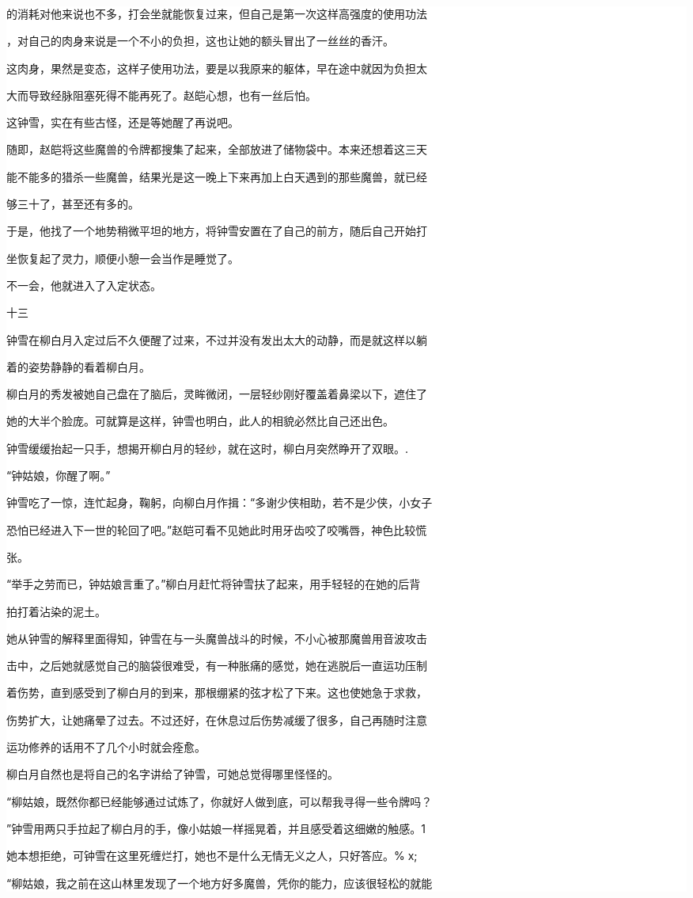 的消耗对他来说也不多，打会坐就能恢复过来，但自己是第一次这样高强度的使用功法

，对自己的肉身来说是一个不小的负担，这也让她的额头冒出了一丝丝的香汗。

这肉身，果然是变态，这样子使用功法，要是以我原来的躯体，早在途中就因为负担太

大而导致经脉阻塞死得不能再死了。赵皑心想，也有一丝后怕。

这钟雪，实在有些古怪，还是等她醒了再说吧。

随即，赵皑将这些魔兽的令牌都搜集了起来，全部放进了储物袋中。本来还想着这三天

能不能多的猎杀一些魔兽，结果光是这一晚上下来再加上白天遇到的那些魔兽，就已经

够三十了，甚至还有多的。

于是，他找了一个地势稍微平坦的地方，将钟雪安置在了自己的前方，随后自己开始打

坐恢复起了灵力，顺便小憩一会当作是睡觉了。

不一会，他就进入了入定状态。

十三

钟雪在柳白月入定过后不久便醒了过来，不过并没有发出太大的动静，而是就这样以躺

着的姿势静静的看着柳白月。

柳白月的秀发被她自己盘在了脑后，灵眸微闭，一层轻纱刚好覆盖着鼻梁以下，遮住了

她的大半个脸庞。可就算是这样，钟雪也明白，此人的相貌必然比自己还出色。

钟雪缓缓抬起一只手，想揭开柳白月的轻纱，就在这时，柳白月突然睁开了双眼。.

“钟姑娘，你醒了啊。”

钟雪吃了一惊，连忙起身，鞠躬，向柳白月作揖：“多谢少侠相助，若不是少侠，小女子

恐怕已经进入下一世的轮回了吧。”赵皑可看不见她此时用牙齿咬了咬嘴唇，神色比较慌

张。

“举手之劳而已，钟姑娘言重了。”柳白月赶忙将钟雪扶了起来，用手轻轻的在她的后背

拍打着沾染的泥土。

她从钟雪的解释里面得知，钟雪在与一头魔兽战斗的时候，不小心被那魔兽用音波攻击

击中，之后她就感觉自己的脑袋很难受，有一种胀痛的感觉，她在逃脱后一直运功压制

着伤势，直到感受到了柳白月的到来，那根绷紧的弦才松了下来。这也使她急于求救，

伤势扩大，让她痛晕了过去。不过还好，在休息过后伤势减缓了很多，自己再随时注意

运功修养的话用不了几个小时就会痊愈。

柳白月自然也是将自己的名字讲给了钟雪，可她总觉得哪里怪怪的。

“柳姑娘，既然你都已经能够通过试炼了，你就好人做到底，可以帮我寻得一些令牌吗？

”钟雪用两只手拉起了柳白月的手，像小姑娘一样摇晃着，并且感受着这细嫩的触感。1

她本想拒绝，可钟雪在这里死缠烂打，她也不是什么无情无义之人，只好答应。%   x;

“柳姑娘，我之前在这山林里发现了一个地方好多魔兽，凭你的能力，应该很轻松的就能
